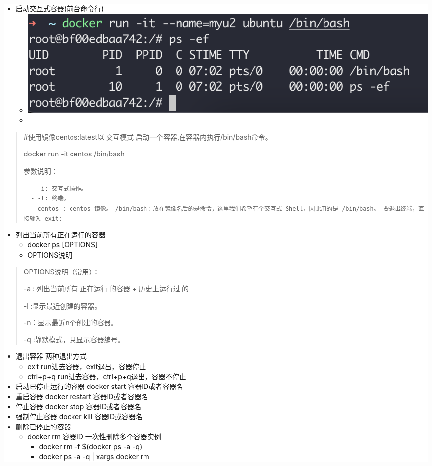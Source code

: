  

   -  启动交互式容器(前台命令行) 
      -  ![image-20220607150256918.png](./images/1660057244874-bfd45532-6c8a-4504-9623-4edca85b74a7.png)
      -  
> #使用镜像centos:latest以 交互模式 启动一个容器,在容器内执行/bin/bash命令。
>  
> docker run -it centos /bin/bash
>  
> 参数说明：
>  
>       - -i: 交互式操作。
>       - -t: 终端。
>       - centos : centos 镜像。 /bin/bash：放在镜像名后的是命令，这里我们希望有个交互式 Shell，因此用的是 /bin/bash。 要退出终端，直接输入 exit:

 

-  列出当前所有正在运行的容器 
   -  docker ps [OPTIONS] 
   -  OPTIONS说明 
> OPTIONS说明（常用）：
>  
> -a : 列出当前所有 正在运行 的容器 + 历史上运行过 的
>  
> -l :显示最近创建的容器。
>  
> -n：显示最近n个创建的容器。
>  
> -q :静默模式，只显示容器编号。

 

-  退出容器
	两种退出方式 
   -  exit
run进去容器，exit退出，容器停止 
   -  ctrl+p+q
run进去容器，ctrl+p+q退出，容器不停止 
-  启动已停止运行的容器
	docker start 容器ID或者容器名 
-  重启容器
	docker restart 容器ID或者容器名 
-  停止容器
	docker stop 容器ID或者容器名 
-  强制停止容器
	docker kill 容器ID或容器名 
-  删除已停止的容器 
   -  docker rm 容器ID
一次性删除多个容器实例 
      - docker rm -f $(docker ps -a -q)
      - docker ps -a -q | xargs docker rm
